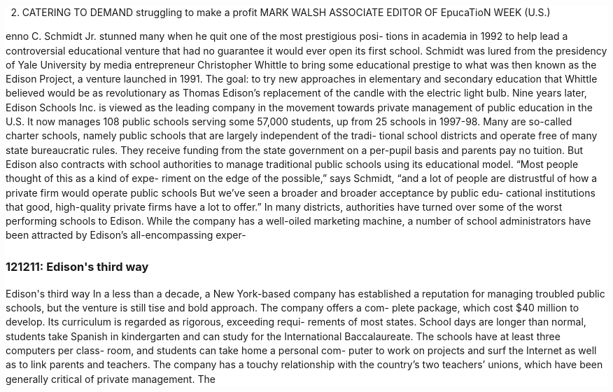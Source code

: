 2. CATERING TO DEMAND 
struggling to make a profit 
MARK WALSH 
ASSOCIATE EDITOR OF EpucaTioN WEEK (U.S.) 
  
enno C. Schmidt Jr. stunned many when 
he quit one of the most prestigious posi- 
tions in academia in 1992 to help lead a 
controversial educational venture that 
had no guarantee it would ever open its 
first school. 
Schmidt was lured from the presidency of Yale 
University by media entrepreneur Christopher 
Whittle to bring some educational prestige to what was 
then known as the Edison Project, a venture launched 
in 1991. The goal: to try new approaches in elementary 
and secondary education that Whittle believed would 
be as revolutionary as Thomas Edison’s replacement 
of the candle with the electric light bulb. 
Nine years later, Edison Schools Inc. is viewed 
as the leading company in the movement towards 
private management of public education in the U.S. 
It now manages 108 public schools serving some 
57,000 students, up from 25 schools in 1997-98. 
Many are so-called charter schools, namely public 
schools that are largely independent of the tradi- 
tional school districts and operate free of many 
state bureaucratic rules. They receive funding from 
the state government on a per-pupil basis and 
parents pay no tuition. But Edison also contracts 
with school authorities to manage traditional public 
schools using its educational model. 
“Most people thought of this as a kind of expe- 
riment on the edge of the possible,” says Schmidt, 
“and a lot of people are distrustful of how a private 
firm would operate public schools But we’ve seen 
a broader and broader acceptance by public edu- 
cational institutions that good, high-quality private 
firms have a lot to offer.” 
In many districts, authorities have turned over 
some of the worst performing schools to Edison. 
While the company has a well-oiled marketing 
machine, a number of school administrators have 
been attracted by Edison’s all-encompassing exper- 


### 121211: Edison's third way

  
Edison's third way 
In a less than a decade, a New York-based company has established a 
reputation for managing troubled public schools, but the venture is still 
tise and bold approach. The company offers a com- 
plete package, which cost $40 million to develop. Its 
curriculum is regarded as rigorous, exceeding requi- 
rements of most states. School days are longer than 
normal, students take Spanish in kindergarten and 
can study for the International Baccalaureate. The 
schools have at least three computers per class- 
room, and students can take home a personal com- 
puter to work on projects and surf the Internet as 
well as to link parents and teachers. 
The company has a touchy relationship with 
the country’s two teachers’ unions, which have been 
generally critical of private management. The 